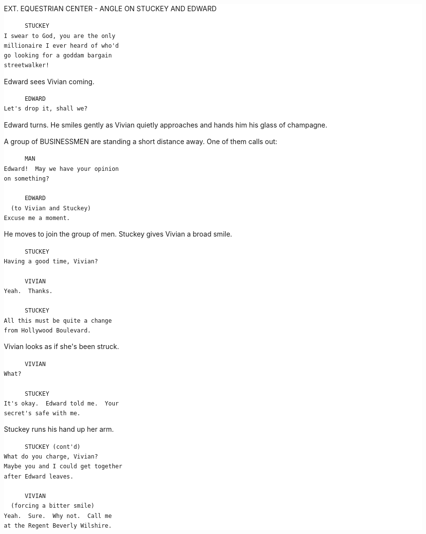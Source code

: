   EXT. EQUESTRIAN CENTER - ANGLE ON STUCKEY AND EDWARD

          STUCKEY
    I swear to God, you are the only
    millionaire I ever heard of who'd
    go looking for a goddam bargain
    streetwalker!

  Edward sees Vivian coming.

          EDWARD
    Let's drop it, shall we?

  Edward turns.  He smiles gently as Vivian quietly approaches
  and hands him his glass of champagne.

  A group of BUSINESSMEN are standing a short distance away.
  One of them calls out:

          MAN
    Edward!  May we have your opinion
    on something?

          EDWARD
      (to Vivian and Stuckey)
    Excuse me a moment.

  He moves to join the group of men.  Stuckey gives Vivian a
  broad smile.

          STUCKEY
    Having a good time, Vivian?

          VIVIAN
    Yeah.  Thanks.

          STUCKEY
    All this must be quite a change
    from Hollywood Boulevard.

  Vivian looks as if she's been struck.

          VIVIAN
    What?

          STUCKEY
    It's okay.  Edward told me.  Your
    secret's safe with me.

  Stuckey runs his hand up her arm.

          STUCKEY (cont'd)
    What do you charge, Vivian?
    Maybe you and I could get together
    after Edward leaves.

          VIVIAN
      (forcing a bitter smile)
    Yeah.  Sure.  Why not.  Call me
    at the Regent Beverly Wilshire.
